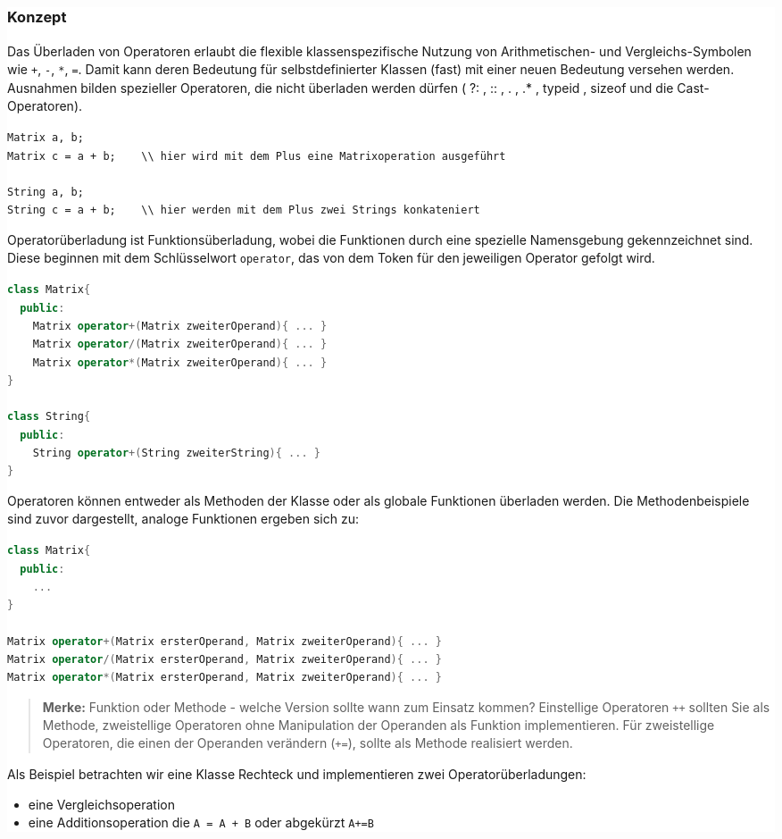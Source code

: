 ### Konzept

Das Überladen von Operatoren erlaubt die flexible klassenspezifische Nutzung von Arithmetischen- und Vergleichs-Symbolen wie  `+`, `-`, `*`, `=`. Damit kann deren Bedeutung für selbstdefinierter Klassen (fast) mit einer neuen Bedeutung versehen werden. Ausnahmen bilden   spezieller Operatoren, die nicht überladen werden dürfen (  ?: ,  :: ,  . ,  .* , typeid , sizeof und die Cast-Operatoren).

```
Matrix a, b;
Matrix c = a + b;    \\ hier wird mit dem Plus eine Matrixoperation ausgeführt

String a, b;
String c = a + b;    \\ hier werden mit dem Plus zwei Strings konkateniert
```

Operatorüberladung ist Funktionsüberladung, wobei die Funktionen durch eine spezielle Namensgebung gekennzeichnet sind. Diese beginnen mit dem Schlüsselwort `operator`, das von dem Token für den jeweiligen Operator gefolgt wird.

```cpp
class Matrix{
  public:
    Matrix operator+(Matrix zweiterOperand){ ... }
    Matrix operator/(Matrix zweiterOperand){ ... }
    Matrix operator*(Matrix zweiterOperand){ ... }
}

class String{
  public:
    String operator+(String zweiterString){ ... }
}
```

Operatoren können entweder als Methoden der Klasse oder als globale Funktionen überladen werden. Die Methodenbeispiele sind zuvor dargestellt, analoge Funktionen ergeben sich zu:

```cpp
class Matrix{
  public:
    ...
}

Matrix operator+(Matrix ersterOperand, Matrix zweiterOperand){ ... }
Matrix operator/(Matrix ersterOperand, Matrix zweiterOperand){ ... }
Matrix operator*(Matrix ersterOperand, Matrix zweiterOperand){ ... }
```

> **Merke:** Funktion oder Methode - welche Version sollte wann zum Einsatz kommen? Einstellige Operatoren `++` sollten Sie als Methode, zweistellige Operatoren ohne Manipulation der Operanden als Funktion implementieren. Für zweistellige Operatoren, die einen der Operanden verändern (`+=`), sollte als Methode realisiert werden.

Als Beispiel betrachten wir eine Klasse Rechteck und implementieren zwei Operatorüberladungen:

+ eine Vergleichsoperation
+ eine Additionsoperation die `A = A + B` oder abgekürzt `A+=B`
